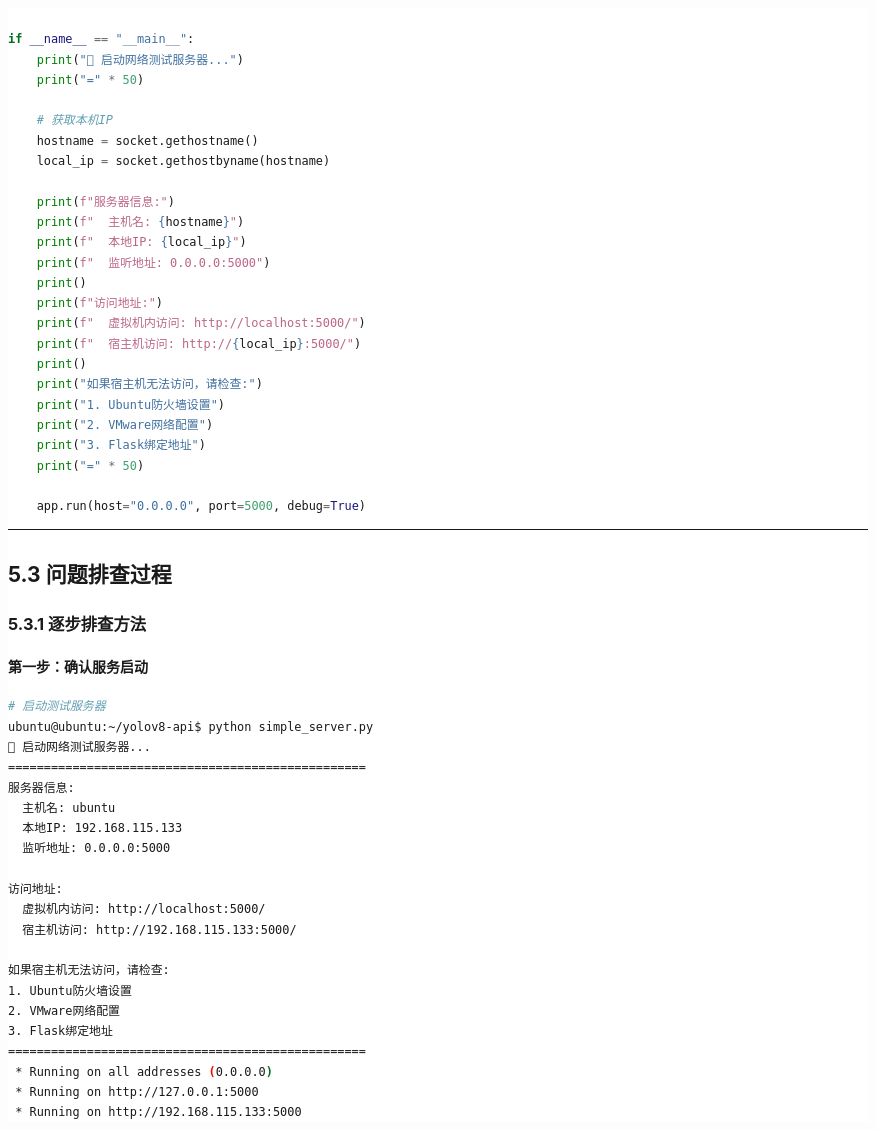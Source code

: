 ```python

if __name__ == "__main__":
    print("🚀 启动网络测试服务器...")
    print("=" * 50)

    # 获取本机IP
    hostname = socket.gethostname()
    local_ip = socket.gethostbyname(hostname)

    print(f"服务器信息:")
    print(f"  主机名: {hostname}")
    print(f"  本地IP: {local_ip}")
    print(f"  监听地址: 0.0.0.0:5000")
    print()
    print(f"访问地址:")
    print(f"  虚拟机内访问: http://localhost:5000/")
    print(f"  宿主机访问: http://{local_ip}:5000/")
    print()
    print("如果宿主机无法访问，请检查:")
    print("1. Ubuntu防火墙设置")
    print("2. VMware网络配置")
    print("3. Flask绑定地址")
    print("=" * 50)

    app.run(host="0.0.0.0", port=5000, debug=True)
```

---

## 5.3 问题排查过程

### 5.3.1 逐步排查方法

#### **第一步：确认服务启动**

```bash
# 启动测试服务器
ubuntu@ubuntu:~/yolov8-api$ python simple_server.py
🚀 启动网络测试服务器...
==================================================
服务器信息:
  主机名: ubuntu
  本地IP: 192.168.115.133
  监听地址: 0.0.0.0:5000

访问地址:
  虚拟机内访问: http://localhost:5000/
  宿主机访问: http://192.168.115.133:5000/

如果宿主机无法访问，请检查:
1. Ubuntu防火墙设置
2. VMware网络配置
3. Flask绑定地址
==================================================
 * Running on all addresses (0.0.0.0)
 * Running on http://127.0.0.1:5000
 * Running on http://192.168.115.133:5000
```

